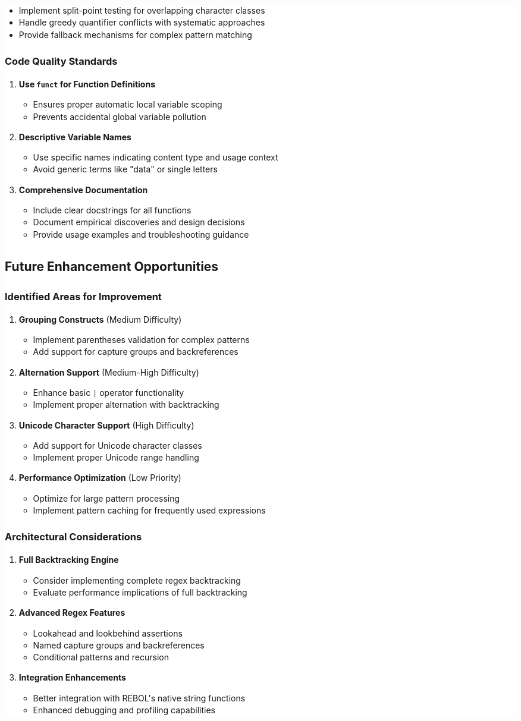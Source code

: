    - Implement split-point testing for overlapping character classes
   - Handle greedy quantifier conflicts with systematic approaches
   - Provide fallback mechanisms for complex pattern matching

### Code Quality Standards

1. **Use `funct` for Function Definitions**
   
   - Ensures proper automatic local variable scoping
   - Prevents accidental global variable pollution
2. **Descriptive Variable Names**
   
   - Use specific names indicating content type and usage context
   - Avoid generic terms like "data" or single letters
3. **Comprehensive Documentation**
   
   - Include clear docstrings for all functions
   - Document empirical discoveries and design decisions
   - Provide usage examples and troubleshooting guidance

## Future Enhancement Opportunities

### Identified Areas for Improvement

1. **Grouping Constructs** (Medium Difficulty)
   
   - Implement parentheses validation for complex patterns
   - Add support for capture groups and backreferences
2. **Alternation Support** (Medium-High Difficulty)
   
   - Enhance basic `|` operator functionality
   - Implement proper alternation with backtracking
3. **Unicode Character Support** (High Difficulty)
   
   - Add support for Unicode character classes
   - Implement proper Unicode range handling
4. **Performance Optimization** (Low Priority)
   
   - Optimize for large pattern processing
   - Implement pattern caching for frequently used expressions

### Architectural Considerations

1. **Full Backtracking Engine**
   
   - Consider implementing complete regex backtracking
   - Evaluate performance implications of full backtracking
2. **Advanced Regex Features**
   
   - Lookahead and lookbehind assertions
   - Named capture groups and backreferences
   - Conditional patterns and recursion
3. **Integration Enhancements**
   
   - Better integration with REBOL's native string functions
   - Enhanced debugging and profiling capabilities
